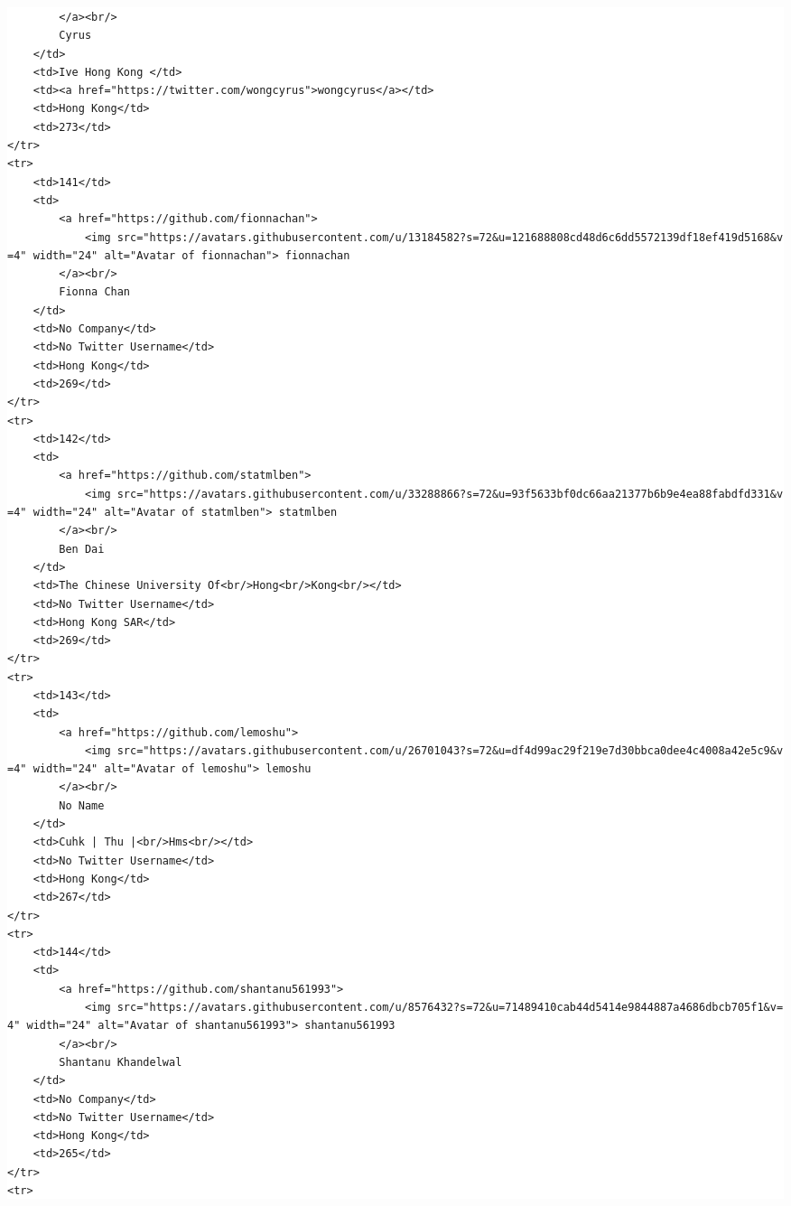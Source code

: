 			</a><br/>
			Cyrus
		</td>
		<td>Ive Hong Kong </td>
		<td><a href="https://twitter.com/wongcyrus">wongcyrus</a></td>
		<td>Hong Kong</td>
		<td>273</td>
	</tr>
	<tr>
		<td>141</td>
		<td>
			<a href="https://github.com/fionnachan">
				<img src="https://avatars.githubusercontent.com/u/13184582?s=72&u=121688808cd48d6c6dd5572139df18ef419d5168&v=4" width="24" alt="Avatar of fionnachan"> fionnachan
			</a><br/>
			Fionna Chan
		</td>
		<td>No Company</td>
		<td>No Twitter Username</td>
		<td>Hong Kong</td>
		<td>269</td>
	</tr>
	<tr>
		<td>142</td>
		<td>
			<a href="https://github.com/statmlben">
				<img src="https://avatars.githubusercontent.com/u/33288866?s=72&u=93f5633bf0dc66aa21377b6b9e4ea88fabdfd331&v=4" width="24" alt="Avatar of statmlben"> statmlben
			</a><br/>
			Ben Dai
		</td>
		<td>The Chinese University Of<br/>Hong<br/>Kong<br/></td>
		<td>No Twitter Username</td>
		<td>Hong Kong SAR</td>
		<td>269</td>
	</tr>
	<tr>
		<td>143</td>
		<td>
			<a href="https://github.com/lemoshu">
				<img src="https://avatars.githubusercontent.com/u/26701043?s=72&u=df4d99ac29f219e7d30bbca0dee4c4008a42e5c9&v=4" width="24" alt="Avatar of lemoshu"> lemoshu
			</a><br/>
			No Name
		</td>
		<td>Cuhk | Thu |<br/>Hms<br/></td>
		<td>No Twitter Username</td>
		<td>Hong Kong</td>
		<td>267</td>
	</tr>
	<tr>
		<td>144</td>
		<td>
			<a href="https://github.com/shantanu561993">
				<img src="https://avatars.githubusercontent.com/u/8576432?s=72&u=71489410cab44d5414e9844887a4686dbcb705f1&v=4" width="24" alt="Avatar of shantanu561993"> shantanu561993
			</a><br/>
			Shantanu Khandelwal
		</td>
		<td>No Company</td>
		<td>No Twitter Username</td>
		<td>Hong Kong</td>
		<td>265</td>
	</tr>
	<tr>
